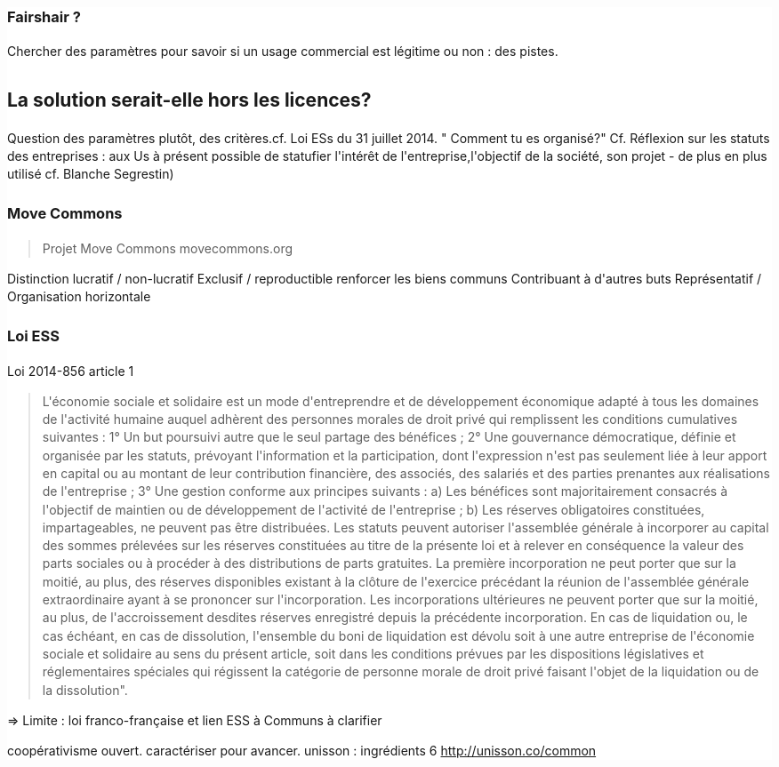 ### Fairshair ?

Chercher des paramètres pour savoir si un usage commercial est légitime ou non : des pistes.

## La solution serait-elle hors les licences? 

Question des paramètres plutôt, des critères.cf. Loi ESs du 31 juillet 2014. " Comment tu es organisé?" Cf. Réflexion sur les statuts des entreprises  : aux Us à présent possible de statufier l'intérêt de l'entreprise,l'objectif de la société, son projet - de plus en plus utilisé cf. Blanche Segrestin)

### Move Commons

> Projet Move Commons movecommons.org

Distinction lucratif / non-lucratif
Exclusif / reproductible
renforcer les biens communs
Contribuant à d'autres buts
Représentatif / Organisation horizontale

### Loi ESS

Loi 2014-856 article 1

> L'économie sociale et solidaire est un mode d'entreprendre et de développement économique adapté à tous les domaines de l'activité humaine auquel adhèrent des personnes morales de droit privé qui remplissent les conditions cumulatives suivantes :
1° Un but poursuivi autre que le seul partage des bénéfices ;
2° Une gouvernance démocratique, définie et organisée par les statuts, prévoyant l'information et la participation, dont l'expression n'est pas seulement liée à leur apport en capital ou au montant de leur contribution financière, des associés, des salariés et des parties prenantes aux réalisations de l'entreprise ;
3° Une gestion conforme aux principes suivants :
a) Les bénéfices sont majoritairement consacrés à l'objectif de maintien ou de développement de l'activité de l'entreprise ;
b) Les réserves obligatoires constituées, impartageables, ne peuvent pas être distribuées. Les statuts peuvent autoriser l'assemblée générale à incorporer au capital des sommes prélevées sur les réserves constituées au titre de la présente loi et à relever en conséquence la valeur des parts sociales ou à procéder à des distributions de parts gratuites. La première incorporation ne peut porter que sur la moitié, au plus, des réserves disponibles existant à la clôture de l'exercice précédant la réunion de l'assemblée générale extraordinaire ayant à se prononcer sur l'incorporation. Les incorporations ultérieures ne peuvent porter que sur la moitié, au plus, de l'accroissement desdites réserves enregistré depuis la précédente incorporation. En cas de liquidation ou, le cas échéant, en cas de dissolution, l'ensemble du boni de liquidation est dévolu soit à une autre entreprise de l'économie sociale et solidaire au sens du présent article, soit dans les conditions prévues par les dispositions législatives et réglementaires spéciales qui régissent la catégorie de personne morale de droit privé faisant l'objet de la liquidation ou de la dissolution".

=> Limite : loi franco-française et lien ESS à Communs à clarifier

coopérativisme ouvert. caractériser pour avancer. 
unisson : ingrédients  6 http://unisson.co/common
